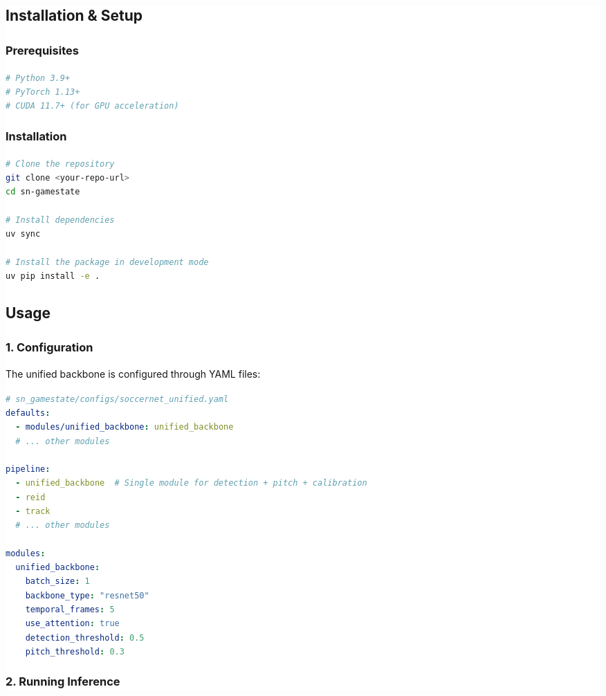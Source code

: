 ## Installation & Setup

### Prerequisites
```bash
# Python 3.9+
# PyTorch 1.13+
# CUDA 11.7+ (for GPU acceleration)
```

### Installation
```bash
# Clone the repository
git clone <your-repo-url>
cd sn-gamestate

# Install dependencies
uv sync

# Install the package in development mode
uv pip install -e .
```

## Usage

### 1. Configuration

The unified backbone is configured through YAML files:

```yaml
# sn_gamestate/configs/soccernet_unified.yaml
defaults:
  - modules/unified_backbone: unified_backbone
  # ... other modules

pipeline:
  - unified_backbone  # Single module for detection + pitch + calibration
  - reid
  - track
  # ... other modules

modules:
  unified_backbone:
    batch_size: 1
    backbone_type: "resnet50"
    temporal_frames: 5
    use_attention: true
    detection_threshold: 0.5
    pitch_threshold: 0.3
```

### 2. Running Inference
